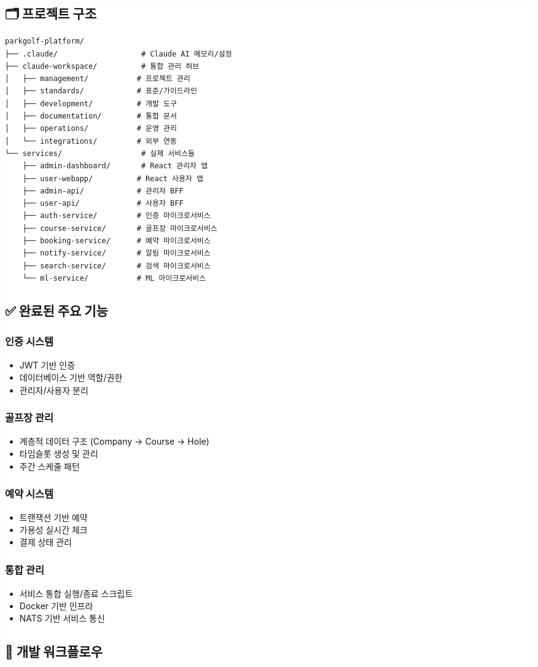 ## 🗂️ 프로젝트 구조

```
parkgolf-platform/
├── .claude/                   # Claude AI 메모리/설정
├── claude-workspace/          # 통합 관리 허브
│   ├── management/           # 프로젝트 관리
│   ├── standards/            # 표준/가이드라인
│   ├── development/          # 개발 도구
│   ├── documentation/        # 통합 문서
│   ├── operations/           # 운영 관리
│   └── integrations/         # 외부 연동
└── services/                  # 실제 서비스들
    ├── admin-dashboard/       # React 관리자 앱
    ├── user-webapp/          # React 사용자 앱
    ├── admin-api/            # 관리자 BFF
    ├── user-api/             # 사용자 BFF
    ├── auth-service/         # 인증 마이크로서비스
    ├── course-service/       # 골프장 마이크로서비스
    ├── booking-service/      # 예약 마이크로서비스
    ├── notify-service/       # 알림 마이크로서비스
    ├── search-service/       # 검색 마이크로서비스
    └── ml-service/           # ML 마이크로서비스
```

## ✅ 완료된 주요 기능

### 인증 시스템
- JWT 기반 인증
- 데이터베이스 기반 역할/권한
- 관리자/사용자 분리

### 골프장 관리
- 계층적 데이터 구조 (Company → Course → Hole)
- 타임슬롯 생성 및 관리
- 주간 스케줄 패턴

### 예약 시스템
- 트랜잭션 기반 예약
- 가용성 실시간 체크
- 결제 상태 관리

### 통합 관리
- 서비스 통합 실행/종료 스크립트
- Docker 기반 인프라
- NATS 기반 서비스 통신

## 🎯 개발 워크플로우
